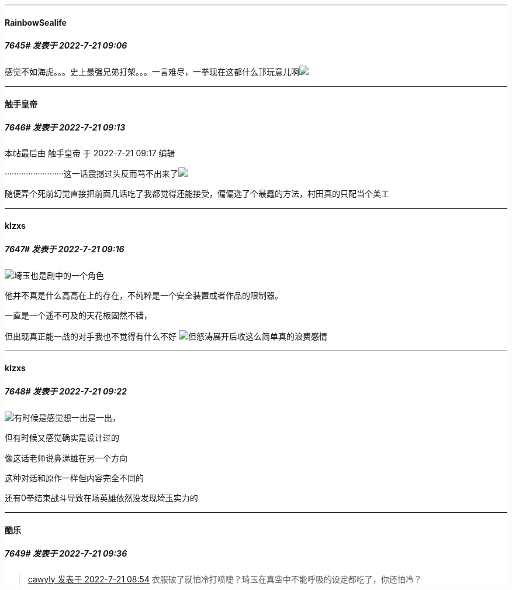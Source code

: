 *****

####  RainbowSealife  
##### 7645#       发表于 2022-7-21 09:06

感觉不如海虎。。。史上最强兄弟打架。。。一言难尽，一拳现在这都什么邒玩意儿啊<img src="https://static.saraba1st.com/image/smiley/face2017/067.png" referrerpolicy="no-referrer">

*****

####  触手皇帝  
##### 7646#       发表于 2022-7-21 09:13

 本帖最后由 触手皇帝 于 2022-7-21 09:17 编辑 

·························这一话震撼过头反而骂不出来了<img src="https://static.saraba1st.com/image/smiley/face2017/001.png" referrerpolicy="no-referrer">

随便弄个死前幻觉直接把前面几话吃了我都觉得还能接受，偏偏选了个最蠢的方法，村田真的只配当个美工

*****

####  klzxs  
##### 7647#       发表于 2022-7-21 09:16

<img src="https://static.saraba1st.com/image/smiley/face2017/013.png" referrerpolicy="no-referrer">埼玉也是剧中的一个角色

他并不真是什么高高在上的存在，不纯粹是一个安全装置或者作品的限制器。

一直是一个遥不可及的天花板固然不错，

但出现真正能一战的对手我也不觉得有什么不好
<img src="https://static.saraba1st.com/image/smiley/face2017/117.png" referrerpolicy="no-referrer">但怒涛展开后收这么简单真的浪费感情

*****

####  klzxs  
##### 7648#       发表于 2022-7-21 09:22

<img src="https://static.saraba1st.com/image/smiley/face2017/106.png" referrerpolicy="no-referrer">有时候是感觉想一出是一出，

但有时候又感觉确实是设计过的

像这话老师说鼻涕雄在另一个方向

这种对话和原作一样但内容完全不同的

还有0拳结束战斗导致在场英雄依然没发现埼玉实力的

*****

####  酷乐  
##### 7649#       发表于 2022-7-21 09:36

<blockquote><a href="httphttps://bbs.saraba1st.com/2b/forum.php?mod=redirect&amp;goto=findpost&amp;pid=56730316&amp;ptid=1477016" target="_blank">cawyly 发表于 2022-7-21 08:54</a>
衣服破了就怕冷打喷嚏？琦玉在真空中不能呼吸的设定都吃了，你还怕冷？
